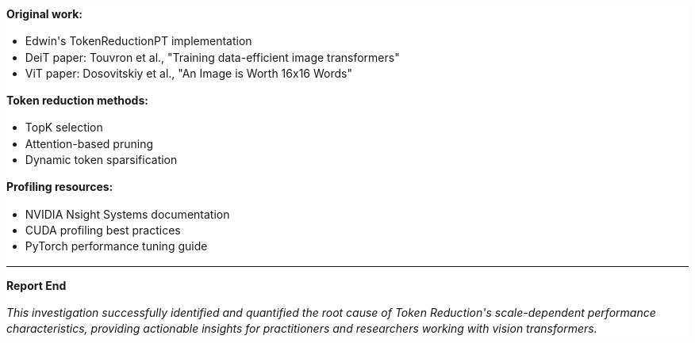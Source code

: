 **Original work:**
- Edwin's TokenReductionPT implementation
- DeiT paper: Touvron et al., "Training data-efficient image transformers"
- ViT paper: Dosovitskiy et al., "An Image is Worth 16x16 Words"

**Token reduction methods:**
- TopK selection
- Attention-based pruning
- Dynamic token sparsification

**Profiling resources:**
- NVIDIA Nsight Systems documentation
- CUDA profiling best practices
- PyTorch performance tuning guide

---

**Report End**

*This investigation successfully identified and quantified the root cause of Token Reduction's scale-dependent performance characteristics, providing actionable insights for practitioners and researchers working with vision transformers.*
